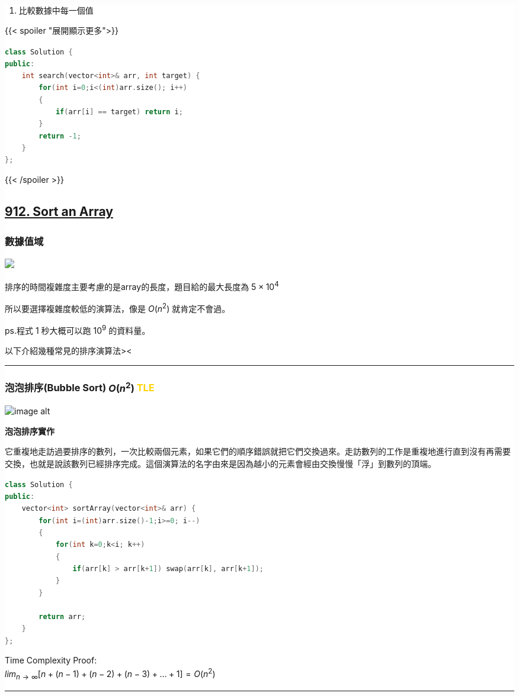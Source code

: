 1. 比較數據中每一個值

{{< spoiler "展開顯示更多">}}
```cpp
class Solution {
public:
    int search(vector<int>& arr, int target) {
        for(int i=0;i<(int)arr.size(); i++)
        {
            if(arr[i] == target) return i;
        }
        return -1;
    }
};
```
{{< /spoiler >}}


## [912. Sort an Array](https://leetcode.com/problems/sort-an-array/)


### 數據值域

![](https://i.imgur.com/7VGsI5o.png)

排序的時間複雜度主要考慮的是array的長度，題目給的最大長度為 $5\times10^{4}$

所以要選擇複雜度較低的演算法，像是 $O(n^{2})$ 就肯定不會過。

<span class="light">ps.程式 1 秒大概可以跑 $10^{9}$ 的資料量。</span>

以下介紹幾種常見的排序演算法><

---

### 泡泡排序(Bubble Sort) $O(n^2)$ <font color='#FFD306'>**TLE**</font>

![image alt](https://upload.wikimedia.org/wikipedia/commons/3/37/Bubble_sort_animation.gif)

**泡泡排序實作** 

它重複地走訪過要排序的數列，一次比較兩個元素，如果它們的順序錯誤就把它們交換過來。走訪數列的工作是重複地進行直到沒有再需要交換，也就是說該數列已經排序完成。這個演算法的名字由來是因為越小的元素會經由交換慢慢「浮」到數列的頂端。

```cpp
class Solution {
public:
    vector<int> sortArray(vector<int>& arr) {
		for(int i=(int)arr.size()-1;i>=0; i--)
		{
			for(int k=0;k<i; k++)
			{
				if(arr[k] > arr[k+1]) swap(arr[k], arr[k+1]);
			}
		}
    
    	return arr;
    }
};
```
Time Complexity Proof: <br>
$lim_{n \to \infty}[n+(n-1)+(n-2)+(n-3)+ ... + 1]=O(n^2)$

---